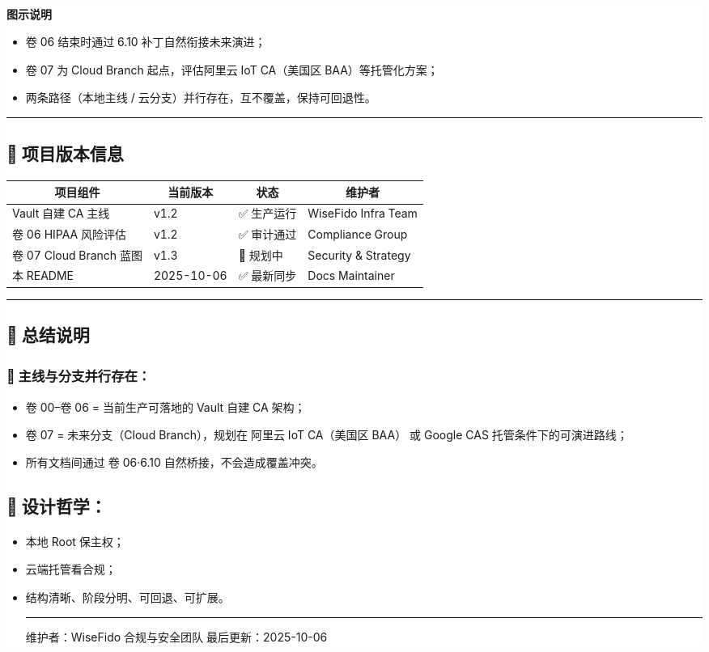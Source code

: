 **图示说明**

* 卷 06 结束时通过 6.10 补丁自然衔接未来演进；

* 卷 07 为 Cloud Branch 起点，评估阿里云 IoT CA（美国区 BAA）等托管化方案；


* 两条路径（本地主线 / 云分支）并行存在，互不覆盖，保持可回退性。
---
## 📜 项目版本信息

| 项目组件                 | 当前版本       | 状态     | 维护者                 |
| -------------------- | ---------- | ------ | ------------------- |
| Vault 自建 CA 主线       | v1.2       | ✅ 生产运行 | WiseFido Infra Team |
| 卷 06 HIPAA 风险评估      | v1.2       | ✅ 审计通过 | Compliance Group    |
| 卷 07 Cloud Branch 蓝图 | v1.3       | 🧭 规划中 | Security & Strategy |
| 本 README             | 2025-10-06 | ✅ 最新同步 | Docs Maintainer     |
---
## 🧠 总结说明

### 📘 主线与分支并行存在：

* 卷 00–卷 06 = 当前生产可落地的 Vault 自建 CA 架构；

* 卷 07 = 未来分支（Cloud Branch），规划在 阿里云 IoT CA（美国区 BAA） 或 Google CAS 托管条件下的可演进路线；

* 所有文档间通过 卷 06·6.10 自然桥接，不会造成覆盖冲突。

## 📎 设计哲学：

* 本地 Root 保主权；

* 云端托管看合规；

* 结构清晰、阶段分明、可回退、可扩展。

  ---
  维护者：WiseFido 合规与安全团队
最后更新：2025-10-06
